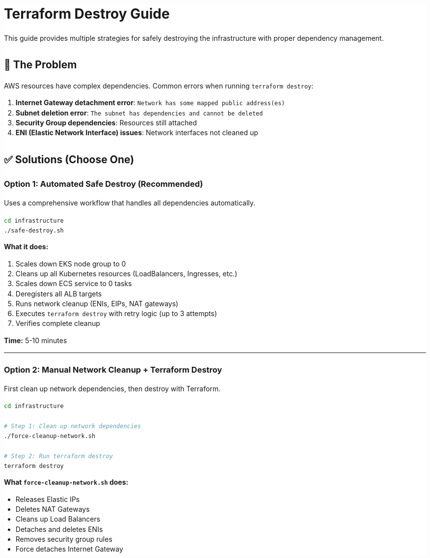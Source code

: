 # Terraform Destroy Guide

This guide provides multiple strategies for safely destroying the infrastructure with proper dependency management.

## 🚨 The Problem

AWS resources have complex dependencies. Common errors when running `terraform destroy`:

1. **Internet Gateway detachment error**: `Network has some mapped public address(es)`
2. **Subnet deletion error**: `The subnet has dependencies and cannot be deleted`
3. **Security Group dependencies**: Resources still attached
4. **ENI (Elastic Network Interface) issues**: Network interfaces not cleaned up

## ✅ Solutions (Choose One)

### Option 1: Automated Safe Destroy (Recommended)

Uses a comprehensive workflow that handles all dependencies automatically.

```bash
cd infrastructure
./safe-destroy.sh
```

**What it does:**
1. Scales down EKS node group to 0
2. Cleans up all Kubernetes resources (LoadBalancers, Ingresses, etc.)
3. Scales down ECS service to 0 tasks
4. Deregisters all ALB targets
5. Runs network cleanup (ENIs, EIPs, NAT gateways)
6. Executes `terraform destroy` with retry logic (up to 3 attempts)
7. Verifies complete cleanup

**Time:** 5-10 minutes

---

### Option 2: Manual Network Cleanup + Terraform Destroy

First clean up network dependencies, then destroy with Terraform.

```bash
cd infrastructure

# Step 1: Clean up network dependencies
./force-cleanup-network.sh

# Step 2: Run terraform destroy
terraform destroy
```

**What `force-cleanup-network.sh` does:**
- Releases Elastic IPs
- Deletes NAT Gateways
- Cleans up Load Balancers
- Detaches and deletes ENIs
- Removes security group rules
- Force detaches Internet Gateway
